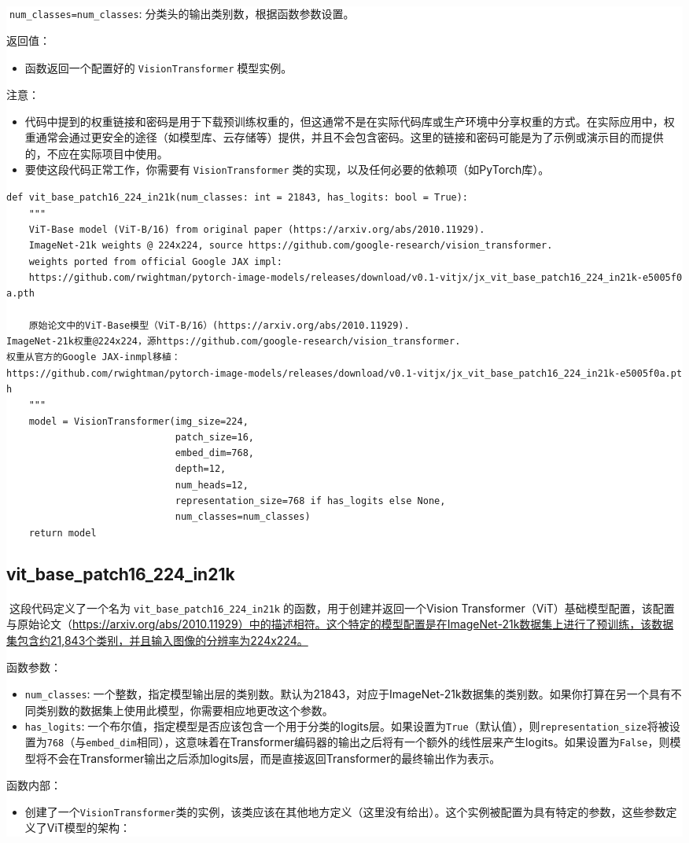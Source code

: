   ​	`num_classes=num_classes`: 分类头的输出类别数，根据函数参数设置。

返回值：

- 函数返回一个配置好的 `VisionTransformer` 模型实例。

注意：

- 代码中提到的权重链接和密码是用于下载预训练权重的，但这通常不是在实际代码库或生产环境中分享权重的方式。在实际应用中，权重通常会通过更安全的途径（如模型库、云存储等）提供，并且不会包含密码。这里的链接和密码可能是为了示例或演示目的而提供的，不应在实际项目中使用。
- 要使这段代码正常工作，你需要有 `VisionTransformer` 类的实现，以及任何必要的依赖项（如PyTorch库）。



```
def vit_base_patch16_224_in21k(num_classes: int = 21843, has_logits: bool = True):
    """
    ViT-Base model (ViT-B/16) from original paper (https://arxiv.org/abs/2010.11929).
    ImageNet-21k weights @ 224x224, source https://github.com/google-research/vision_transformer.
    weights ported from official Google JAX impl:
    https://github.com/rwightman/pytorch-image-models/releases/download/v0.1-vitjx/jx_vit_base_patch16_224_in21k-e5005f0a.pth
    
    原始论文中的ViT-Base模型（ViT-B/16）(https://arxiv.org/abs/2010.11929).
ImageNet-21k权重@224x224，源https://github.com/google-research/vision_transformer.
权重从官方的Google JAX-inmpl移植：
https://github.com/rwightman/pytorch-image-models/releases/download/v0.1-vitjx/jx_vit_base_patch16_224_in21k-e5005f0a.pth
    """
    model = VisionTransformer(img_size=224,
                              patch_size=16,
                              embed_dim=768,
                              depth=12,
                              num_heads=12,
                              representation_size=768 if has_logits else None,
                              num_classes=num_classes)
    return model
```

## vit_base_patch16_224_in21k

​	这段代码定义了一个名为 `vit_base_patch16_224_in21k` 的函数，用于创建并返回一个Vision Transformer（ViT）基础模型配置，该配置与原始论文（https://arxiv.org/abs/2010.11929）中的描述相符。这个特定的模型配置是在ImageNet-21k数据集上进行了预训练，该数据集包含约21,843个类别，并且输入图像的分辨率为224x224。

函数参数：

- `num_classes`: 一个整数，指定模型输出层的类别数。默认为21843，对应于ImageNet-21k数据集的类别数。如果你打算在另一个具有不同类别数的数据集上使用此模型，你需要相应地更改这个参数。
- `has_logits`: 一个布尔值，指定模型是否应该包含一个用于分类的logits层。如果设置为`True`（默认值），则`representation_size`将被设置为`768`（与`embed_dim`相同），这意味着在Transformer编码器的输出之后将有一个额外的线性层来产生logits。如果设置为`False`，则模型将不会在Transformer输出之后添加logits层，而是直接返回Transformer的最终输出作为表示。

函数内部：

- 创建了一个`VisionTransformer`类的实例，该类应该在其他地方定义（这里没有给出）。这个实例被配置为具有特定的参数，这些参数定义了ViT模型的架构：
